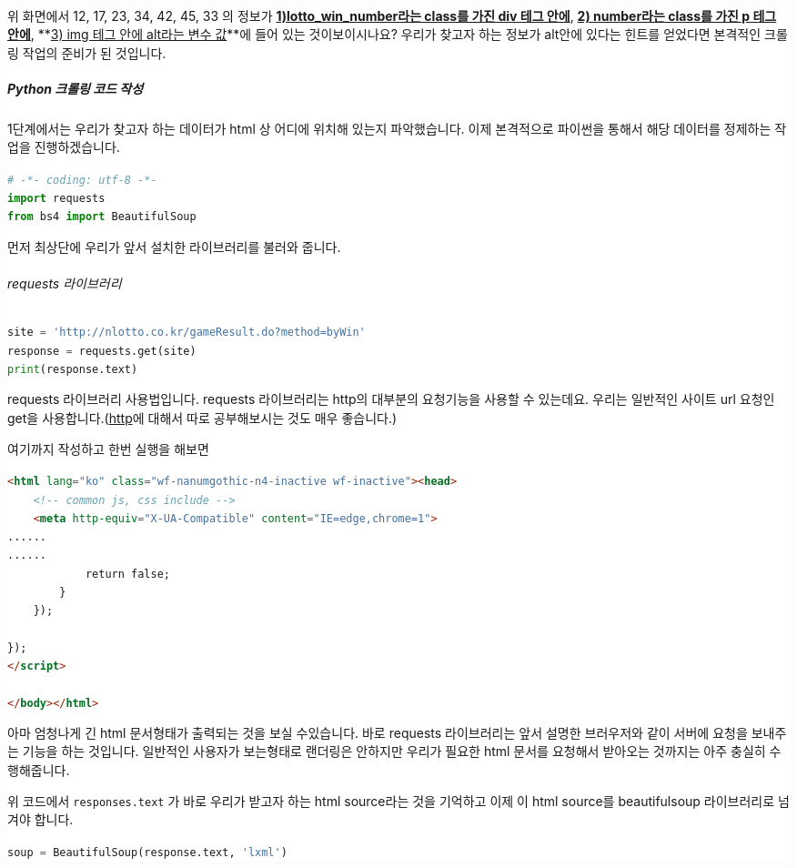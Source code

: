  위 화면에서 12, 17, 23, 34, 42, 45, 33 의 정보가 **<u>1)lotto_win_number라는 class를 가진 div 테그 안에</u>**,  **<u>2) number라는 class를 가진 p 테그 안에</u>**, **<u>3) img 테그 안에 alt라는 변수 값</u>**에 들어 있는 것이보이시나요? 우리가 찾고자 하는 정보가 alt안에 있다는 힌트를 얻었다면 본격적인 크롤링 작업의 준비가 된 것입니다. 



##### Python 크롤링 코드 작성

1단계에서는 우리가 찾고자 하는 데이터가 html 상 어디에 위치해 있는지 파악했습니다. 이제 본격적으로 파이썬을 통해서 해당 데이터를 정제하는 작업을 진행하겠습니다.

```python
# -*- coding: utf-8 -*-
import requests
from bs4 import BeautifulSoup
```

먼저 최상단에 우리가 앞서 설치한 라이브러리를 불러와 줍니다.



###### requests 라이브러리

```python
site = 'http://nlotto.co.kr/gameResult.do?method=byWin'
response = requests.get(site)
print(response.text)
```

requests 라이브러리 사용법입니다. requests 라이브러리는 http의 대부분의 요청기능을 사용할 수 있는데요. 우리는 일반적인 사이트 url 요청인 get을 사용합니다.(<a href='https://ko.wikipedia.org/wiki/HTTP'>http</a>에 대해서 따로 공부해보시는 것도 매우 좋습니다.)

여기까지 작성하고 한번 실행을 해보면

```html
<html lang="ko" class="wf-nanumgothic-n4-inactive wf-inactive"><head>
    <!-- common js, css include -->
    <meta http-equiv="X-UA-Compatible" content="IE=edge,chrome=1">
......
......
    		return false;
		}
	});
	
});
</script>

</body></html>
```

아마 엄청나게 긴 html 문서형태가 출력되는 것을 보실 수있습니다. 바로 requests 라이브러리는 앞서 설명한 브러우저와 같이 서버에 요청을 보내주는 기능을 하는 것입니다. 일반적인 사용자가 보는형태로 랜더링은 안하지만 우리가 필요한 html 문서를 요청해서 받아오는 것까지는 아주 충실히 수행해줍니다.

위 코드에서 ```responses.text``` 가 바로 우리가 받고자 하는 html source라는 것을 기억하고 이제 이 html source를 beautifulsoup 라이브러리로 넘겨야 합니다.



```python
soup = BeautifulSoup(response.text, 'lxml')
```
